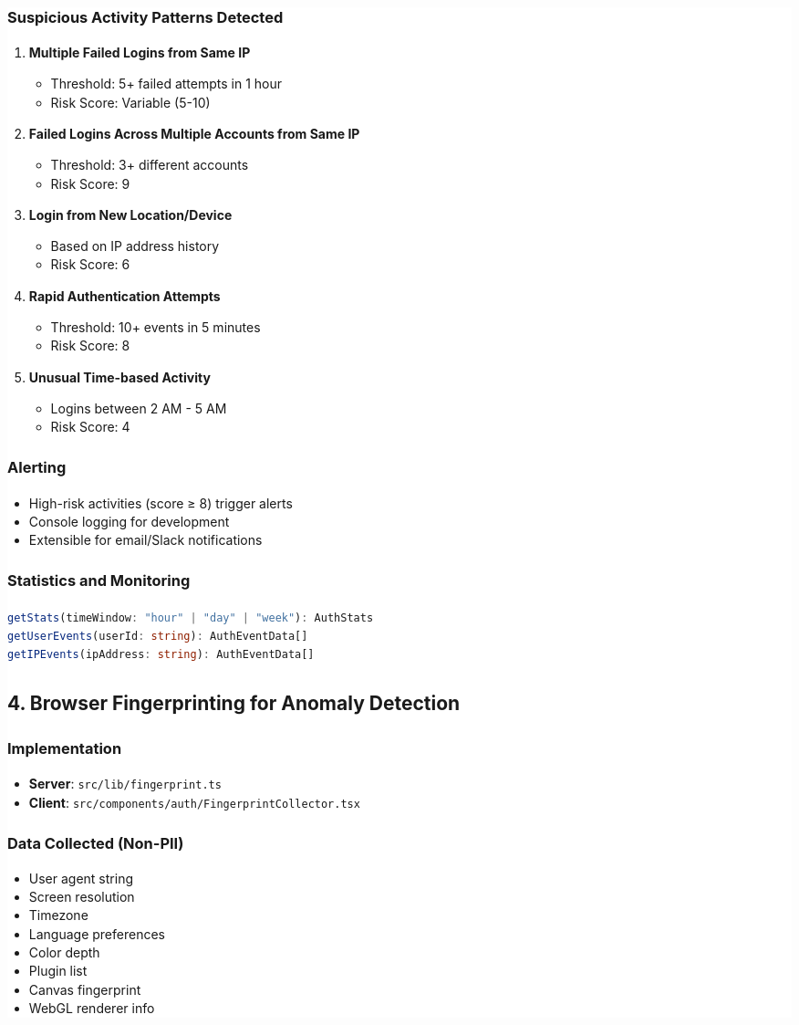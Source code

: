 ### Suspicious Activity Patterns Detected

1. **Multiple Failed Logins from Same IP**

   - Threshold: 5+ failed attempts in 1 hour
   - Risk Score: Variable (5-10)

2. **Failed Logins Across Multiple Accounts from Same IP**

   - Threshold: 3+ different accounts
   - Risk Score: 9

3. **Login from New Location/Device**

   - Based on IP address history
   - Risk Score: 6

4. **Rapid Authentication Attempts**

   - Threshold: 10+ events in 5 minutes
   - Risk Score: 8

5. **Unusual Time-based Activity**
   - Logins between 2 AM - 5 AM
   - Risk Score: 4

### Alerting

- High-risk activities (score ≥ 8) trigger alerts
- Console logging for development
- Extensible for email/Slack notifications

### Statistics and Monitoring

```typescript
getStats(timeWindow: "hour" | "day" | "week"): AuthStats
getUserEvents(userId: string): AuthEventData[]
getIPEvents(ipAddress: string): AuthEventData[]
```

## 4. Browser Fingerprinting for Anomaly Detection

### Implementation

- **Server**: `src/lib/fingerprint.ts`
- **Client**: `src/components/auth/FingerprintCollector.tsx`

### Data Collected (Non-PII)

- User agent string
- Screen resolution
- Timezone
- Language preferences
- Color depth
- Plugin list
- Canvas fingerprint
- WebGL renderer info
